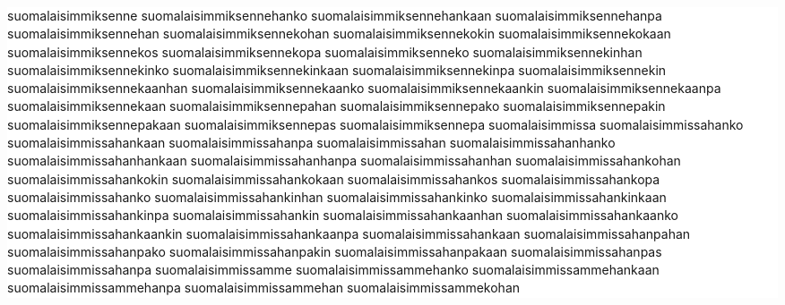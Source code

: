 suomalaisimmiksenne
suomalaisimmiksennehanko
suomalaisimmiksennehankaan
suomalaisimmiksennehanpa
suomalaisimmiksennehan
suomalaisimmiksennekohan
suomalaisimmiksennekokin
suomalaisimmiksennekokaan
suomalaisimmiksennekos
suomalaisimmiksennekopa
suomalaisimmiksenneko
suomalaisimmiksennekinhan
suomalaisimmiksennekinko
suomalaisimmiksennekinkaan
suomalaisimmiksennekinpa
suomalaisimmiksennekin
suomalaisimmiksennekaanhan
suomalaisimmiksennekaanko
suomalaisimmiksennekaankin
suomalaisimmiksennekaanpa
suomalaisimmiksennekaan
suomalaisimmiksennepahan
suomalaisimmiksennepako
suomalaisimmiksennepakin
suomalaisimmiksennepakaan
suomalaisimmiksennepas
suomalaisimmiksennepa
suomalaisimmissa
suomalaisimmissahanko
suomalaisimmissahankaan
suomalaisimmissahanpa
suomalaisimmissahan
suomalaisimmissahanhanko
suomalaisimmissahanhankaan
suomalaisimmissahanhanpa
suomalaisimmissahanhan
suomalaisimmissahankohan
suomalaisimmissahankokin
suomalaisimmissahankokaan
suomalaisimmissahankos
suomalaisimmissahankopa
suomalaisimmissahanko
suomalaisimmissahankinhan
suomalaisimmissahankinko
suomalaisimmissahankinkaan
suomalaisimmissahankinpa
suomalaisimmissahankin
suomalaisimmissahankaanhan
suomalaisimmissahankaanko
suomalaisimmissahankaankin
suomalaisimmissahankaanpa
suomalaisimmissahankaan
suomalaisimmissahanpahan
suomalaisimmissahanpako
suomalaisimmissahanpakin
suomalaisimmissahanpakaan
suomalaisimmissahanpas
suomalaisimmissahanpa
suomalaisimmissamme
suomalaisimmissammehanko
suomalaisimmissammehankaan
suomalaisimmissammehanpa
suomalaisimmissammehan
suomalaisimmissammekohan